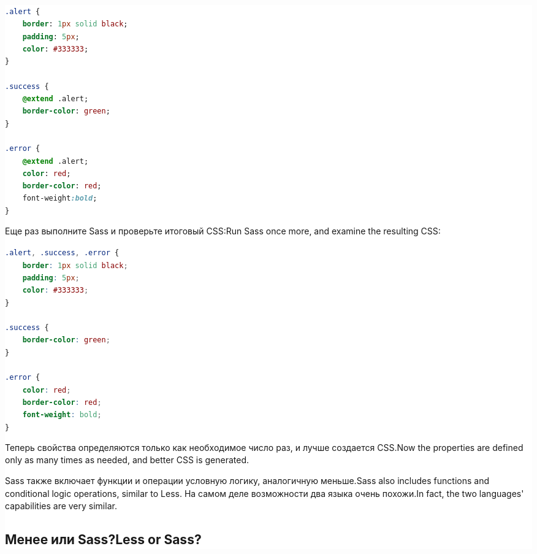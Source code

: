 ```sass
.alert {
    border: 1px solid black;
    padding: 5px;
    color: #333333;
}

.success {
    @extend .alert;
    border-color: green;
}

.error {
    @extend .alert;
    color: red;
    border-color: red;
    font-weight:bold;
}
```

<span data-ttu-id="5d24c-204">Еще раз выполните Sass и проверьте итоговый CSS:</span><span class="sxs-lookup"><span data-stu-id="5d24c-204">Run Sass once more, and examine the resulting CSS:</span></span>

```css
.alert, .success, .error {
    border: 1px solid black;
    padding: 5px;
    color: #333333;
}

.success {
    border-color: green;
}

.error {
    color: red;
    border-color: red;
    font-weight: bold;
}
```

<span data-ttu-id="5d24c-205">Теперь свойства определяются только как необходимое число раз, и лучше создается CSS.</span><span class="sxs-lookup"><span data-stu-id="5d24c-205">Now the properties are defined only as many times as needed, and better CSS is generated.</span></span>

<span data-ttu-id="5d24c-206">Sass также включает функции и операции условную логику, аналогичную меньше.</span><span class="sxs-lookup"><span data-stu-id="5d24c-206">Sass also includes functions and conditional logic operations, similar to Less.</span></span> <span data-ttu-id="5d24c-207">На самом деле возможности два языка очень похожи.</span><span class="sxs-lookup"><span data-stu-id="5d24c-207">In fact, the two languages' capabilities are very similar.</span></span>

## <a name="less-or-sass"></a><span data-ttu-id="5d24c-208">Менее или Sass?</span><span class="sxs-lookup"><span data-stu-id="5d24c-208">Less or Sass?</span></span>
